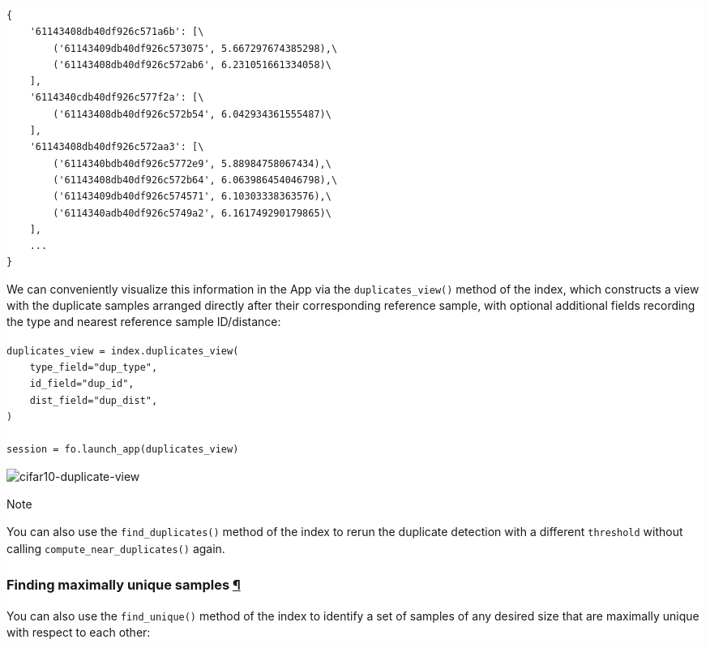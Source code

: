 ```
{
    '61143408db40df926c571a6b': [\
        ('61143409db40df926c573075', 5.667297674385298),\
        ('61143408db40df926c572ab6', 6.231051661334058)\
    ],
    '6114340cdb40df926c577f2a': [\
        ('61143408db40df926c572b54', 6.042934361555487)\
    ],
    '61143408db40df926c572aa3': [\
        ('6114340bdb40df926c5772e9', 5.88984758067434),\
        ('61143408db40df926c572b64', 6.063986454046798),\
        ('61143409db40df926c574571', 6.10303338363576),\
        ('6114340adb40df926c5749a2', 6.161749290179865)\
    ],
    ...
}

```

We can conveniently visualize this information in the App via the
`duplicates_view()`
method of the index, which constructs a view with the duplicate samples
arranged directly after their corresponding reference sample, with optional
additional fields recording the type and nearest reference sample ID/distance:

```
duplicates_view = index.duplicates_view(
    type_field="dup_type",
    id_field="dup_id",
    dist_field="dup_dist",
)

session = fo.launch_app(duplicates_view)

```

![cifar10-duplicate-view](_images/brain-cifar10-duplicate-view.png)

Note

You can also use the
`find_duplicates()`
method of the index to rerun the duplicate detection with a different
`threshold` without calling
`compute_near_duplicates()`
again.

### Finding maximally unique samples [¶](\#finding-maximally-unique-samples "Permalink to this headline")

You can also use the
`find_unique()`
method of the index to identify a set of samples of any desired size that are
maximally unique with respect to each other:
